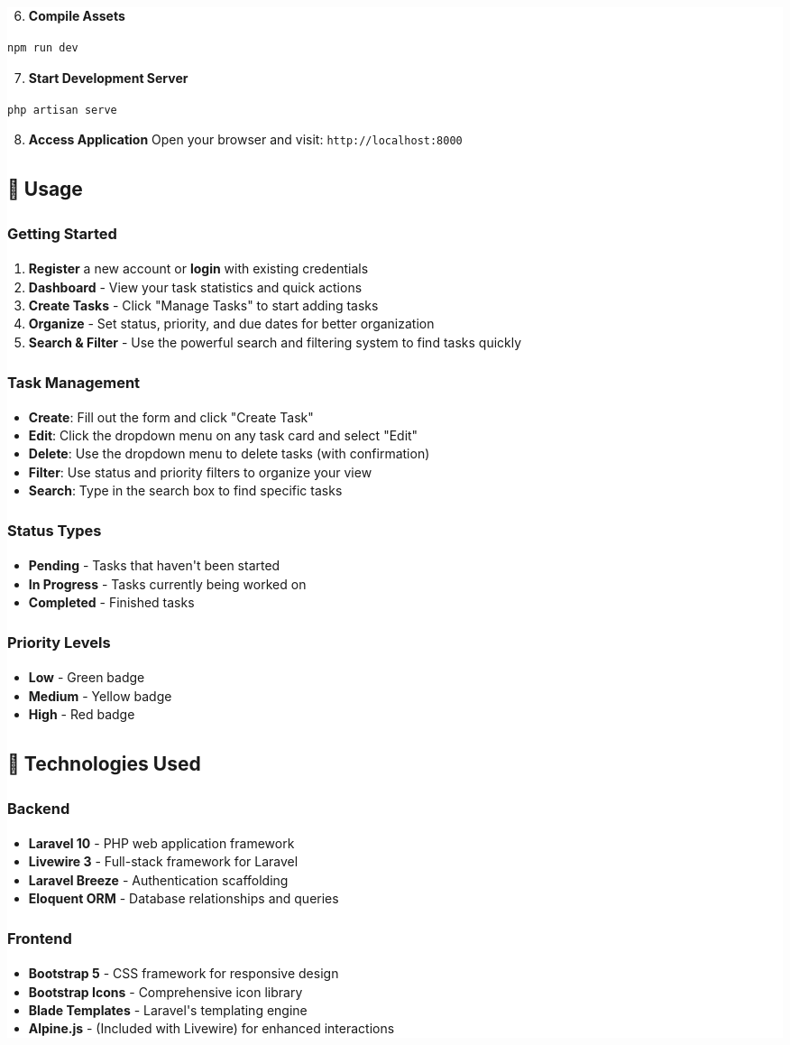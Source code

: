 6. **Compile Assets**
```bash
npm run dev
```

7. **Start Development Server**
```bash
php artisan serve
```

8. **Access Application**
Open your browser and visit: `http://localhost:8000`

## 🎯 Usage

### Getting Started
1. **Register** a new account or **login** with existing credentials
2. **Dashboard** - View your task statistics and quick actions
3. **Create Tasks** - Click "Manage Tasks" to start adding tasks
4. **Organize** - Set status, priority, and due dates for better organization
5. **Search & Filter** - Use the powerful search and filtering system to find tasks quickly

### Task Management
- **Create**: Fill out the form and click "Create Task"
- **Edit**: Click the dropdown menu on any task card and select "Edit"
- **Delete**: Use the dropdown menu to delete tasks (with confirmation)
- **Filter**: Use status and priority filters to organize your view
- **Search**: Type in the search box to find specific tasks

### Status Types
- **Pending** - Tasks that haven't been started
- **In Progress** - Tasks currently being worked on
- **Completed** - Finished tasks

### Priority Levels
- **Low** - Green badge
- **Medium** - Yellow badge  
- **High** - Red badge

## 🧰 Technologies Used

### Backend
- **Laravel 10** - PHP web application framework
- **Livewire 3** - Full-stack framework for Laravel
- **Laravel Breeze** - Authentication scaffolding
- **Eloquent ORM** - Database relationships and queries

### Frontend
- **Bootstrap 5** - CSS framework for responsive design
- **Bootstrap Icons** - Comprehensive icon library
- **Blade Templates** - Laravel's templating engine
- **Alpine.js** - (Included with Livewire) for enhanced interactions

